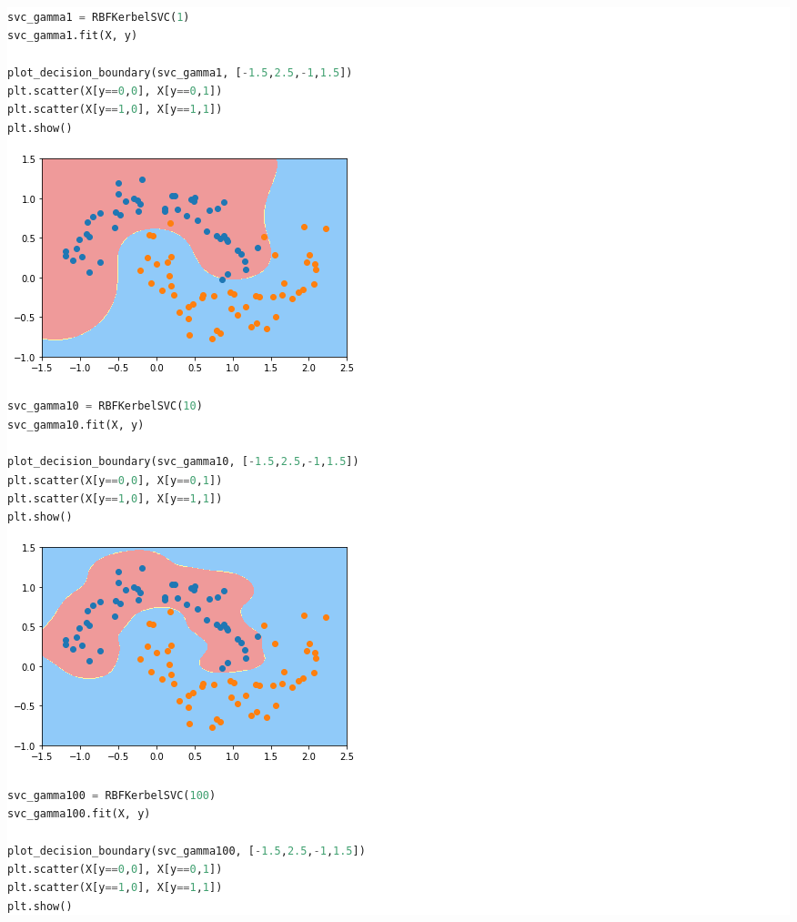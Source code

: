 ```python
svc_gamma1 = RBFKerbelSVC(1)
svc_gamma1.fit(X, y)

plot_decision_boundary(svc_gamma1, [-1.5,2.5,-1,1.5])
plt.scatter(X[y==0,0], X[y==0,1])
plt.scatter(X[y==1,0], X[y==1,1])
plt.show()
```

![png](..\assets\img\SVM\5_output_22_0.png)

```python
svc_gamma10 = RBFKerbelSVC(10)
svc_gamma10.fit(X, y)

plot_decision_boundary(svc_gamma10, [-1.5,2.5,-1,1.5])
plt.scatter(X[y==0,0], X[y==0,1])
plt.scatter(X[y==1,0], X[y==1,1])
plt.show()
```

![png](..\assets\img\SVM\5_output_23_0.png)

```python
svc_gamma100 = RBFKerbelSVC(100)
svc_gamma100.fit(X, y)

plot_decision_boundary(svc_gamma100, [-1.5,2.5,-1,1.5])
plt.scatter(X[y==0,0], X[y==0,1])
plt.scatter(X[y==1,0], X[y==1,1])
plt.show()
```
